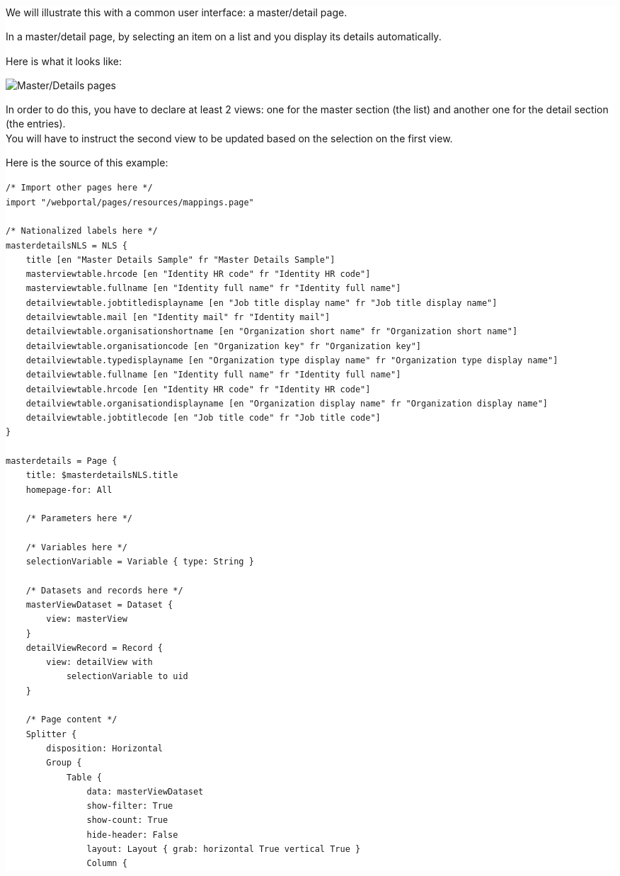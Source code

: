 We will illustrate this with a common user interface: a master/detail page.  

In a master/detail page, by selecting an item on a list and you display its details automatically.  

Here is what it looks like:  

![Master/Details pages](igrc-platform/pages/images/md03.png "Master/Details pages")  

In order to do this, you have to declare at least 2 views: one for the master section (the list) and another one for the detail section (the entries).  
You will have to instruct the second view to be updated based on the selection on the first view.  

Here is the source of this example:  

```page  
/* Import other pages here */
import "/webportal/pages/resources/mappings.page"

/* Nationalized labels here */
masterdetailsNLS = NLS {
    title [en "Master Details Sample" fr "Master Details Sample"]
    masterviewtable.hrcode [en "Identity HR code" fr "Identity HR code"]
    masterviewtable.fullname [en "Identity full name" fr "Identity full name"]
    detailviewtable.jobtitledisplayname [en "Job title display name" fr "Job title display name"]
    detailviewtable.mail [en "Identity mail" fr "Identity mail"]
    detailviewtable.organisationshortname [en "Organization short name" fr "Organization short name"]
    detailviewtable.organisationcode [en "Organization key" fr "Organization key"]
    detailviewtable.typedisplayname [en "Organization type display name" fr "Organization type display name"]
    detailviewtable.fullname [en "Identity full name" fr "Identity full name"]
    detailviewtable.hrcode [en "Identity HR code" fr "Identity HR code"]
    detailviewtable.organisationdisplayname [en "Organization display name" fr "Organization display name"]
    detailviewtable.jobtitlecode [en "Job title code" fr "Job title code"]
}

masterdetails = Page {
    title: $masterdetailsNLS.title
    homepage-for: All

    /* Parameters here */

    /* Variables here */
    selectionVariable = Variable { type: String }

    /* Datasets and records here */
    masterViewDataset = Dataset {
        view: masterView
    }
    detailViewRecord = Record {
        view: detailView with
            selectionVariable to uid
    }

    /* Page content */
    Splitter {
        disposition: Horizontal
        Group {
            Table {
                data: masterViewDataset
                show-filter: True
                show-count: True
                hide-header: False
                layout: Layout { grab: horizontal True vertical True }
                Column {
```
